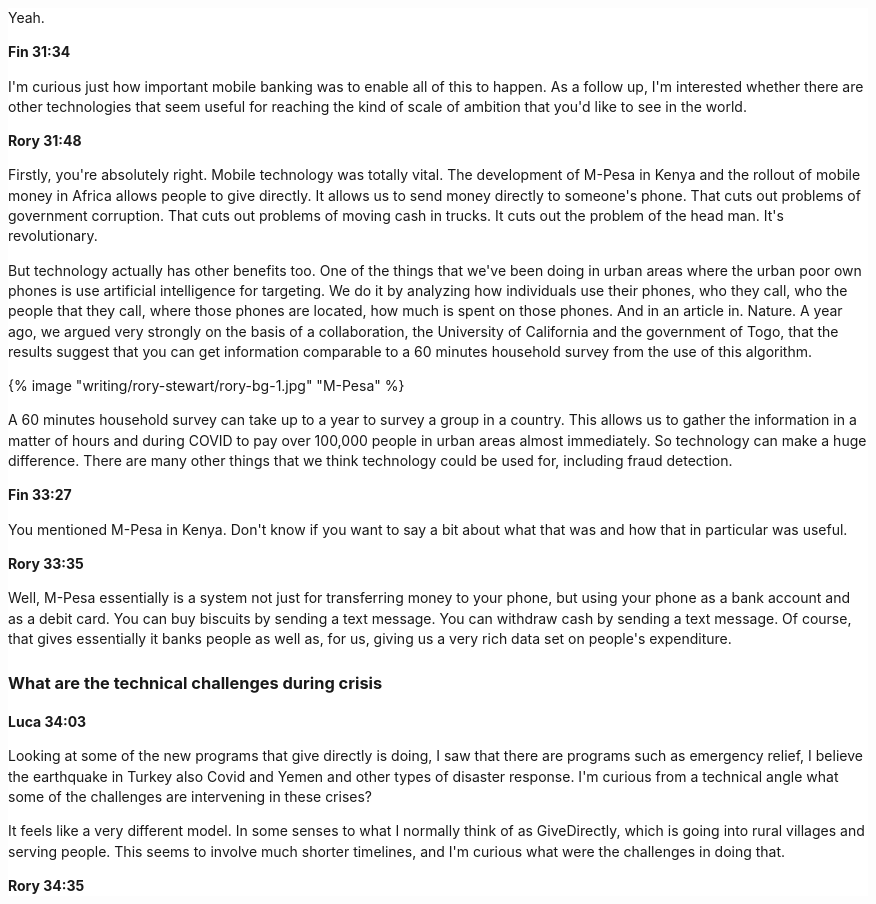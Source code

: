 Yeah. 

**Fin 31:34**

I'm curious just how important mobile banking was to enable all of this to happen. As a follow up, I'm interested whether there are other technologies that seem useful for reaching the kind of scale of ambition that you'd like to see in the world.

**Rory 31:48**

Firstly, you're absolutely right. Mobile technology was totally vital. The development of M-Pesa in Kenya and the rollout of mobile money in Africa allows people to give directly. It allows us to send money directly to someone's phone. That cuts out problems of government corruption. That cuts out problems of moving cash in trucks. It cuts out the problem of the head man. It's revolutionary.

But technology actually has other benefits too. One of the things that we've been doing in urban areas where the urban poor own phones is use artificial intelligence for targeting. We do it by analyzing how individuals use their phones, who they call, who the people that they call, where those phones are located, how much is spent on those phones. And in an article in. Nature. A year ago, we argued very strongly on the basis of a collaboration, the University of California and the government of Togo, that the results suggest that you can get information comparable to a 60 minutes household survey from the use of this algorithm.

{% image "writing/rory-stewart/rory-bg-1.jpg" "M-Pesa" %}

A 60 minutes household survey can take up to a year to survey a group in a country. This allows us to gather the information in a matter of hours and during COVID to pay over 100,000 people in urban areas almost immediately. So technology can make a huge difference. There are many other things that we think technology could be used for, including fraud detection.

**Fin 33:27**

You mentioned M-Pesa in Kenya. Don't know if you want to say a bit about what that was and how that in particular was useful.

**Rory 33:35**

Well, M-Pesa essentially is a system not just for transferring money to your phone, but using your phone as a bank account and as a debit card. You can buy biscuits by sending a text message. You can withdraw cash by sending a text message. Of course, that gives essentially it banks people as well as, for us, giving us a very rich data set on people's expenditure.

### What are the technical challenges during crisis

**Luca 34:03**

Looking at some of the new programs that give directly is doing, I saw that there are programs such as emergency relief, I believe the earthquake in Turkey also Covid and Yemen and other types of disaster response. I'm curious from a technical angle what some of the challenges are intervening in these crises?

It feels like a very different model. In some senses to what I normally think of as GiveDirectly, which is going into rural villages and serving people. This seems to involve much shorter timelines, and I'm curious what were the challenges in doing that.

**Rory 34:35**
